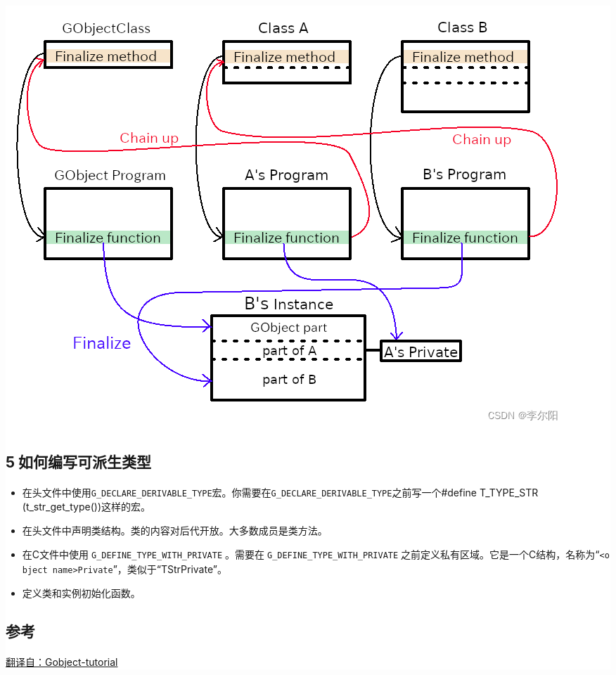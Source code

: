 ![在这里插入图片描述](/assets/GObjectStudy/202311/07_GObject/image/0e7de6c6f2fe43ac9263ba1d47682733.png)

## 5 如何编写可派生类型

- 在头文件中使用`G_DECLARE_DERIVABLE_TYPE`宏。你需要在`G_DECLARE_DERIVABLE_TYPE`之前写一个#define T_TYPE_STR (t_str_get_type())这样的宏。

- 在头文件中声明类结构。类的内容对后代开放。大多数成员是类方法。

- 在C文件中使用 `G_DEFINE_TYPE_WITH_PRIVATE` 。需要在 `G_DEFINE_TYPE_WITH_PRIVATE` 之前定义私有区域。它是一个C结构，名称为“`<object name>Private`”，类似于“TStrPrivate”。

- 定义类和实例初始化函数。
 
 
## 参考

[翻译自：Gobject-tutorial](https://github.com/ToshioCP/Gobject-tutorial/blob/main/gfm/sec7.md)